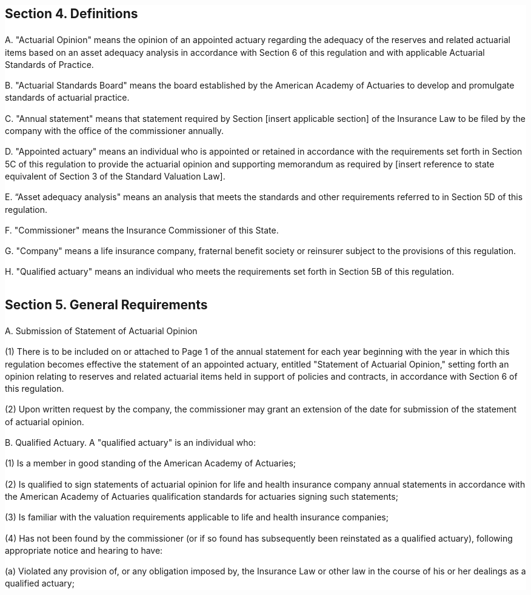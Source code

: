 ## Section 4. Definitions

A. "Actuarial Opinion" means the opinion of an appointed actuary regarding the adequacy of the reserves and related actuarial items based on an asset adequacy analysis in accordance with Section 6 of this regulation and with applicable Actuarial Standards of Practice.

B. "Actuarial Standards Board" means the board established by the American Academy of Actuaries to develop and promulgate standards of actuarial practice.

C. "Annual statement" means that statement required by Section [insert applicable section] of the Insurance Law to be filed by the company with the office of the commissioner annually.

D. "Appointed actuary" means an individual who is appointed or retained in accordance with the requirements set forth in Section 5C of this regulation to provide the actuarial opinion and supporting memorandum as required by [insert reference to state equivalent of Section 3 of the Standard Valuation Law].

E. “Asset adequacy analysis" means an analysis that meets the standards and other requirements referred to in Section 5D of this regulation.

F. "Commissioner" means the Insurance Commissioner of this State.

G. "Company" means a life insurance company, fraternal benefit society or reinsurer subject to the provisions of this regulation.

H. "Qualified actuary" means an individual who meets the requirements set forth in Section 5B of this regulation.

## Section 5. General Requirements

A. Submission of Statement of Actuarial Opinion

(1) There is to be included on or attached to Page 1 of the annual statement for each year beginning with the year in which this regulation becomes effective the statement of an appointed actuary, entitled "Statement of Actuarial Opinion," setting forth an opinion relating to reserves and related actuarial items held in support of policies and contracts, in accordance with Section 6 of this regulation.

(2) Upon written request by the company, the commissioner may grant an extension of the date for submission of the statement of actuarial opinion.

B. Qualified Actuary. A "qualified actuary" is an individual who:

(1) Is a member in good standing of the American Academy of Actuaries;

(2) Is qualified to sign statements of actuarial opinion for life and health insurance company annual statements in accordance with the American Academy of Actuaries qualification standards for actuaries signing such statements;

(3) Is familiar with the valuation requirements applicable to life and health insurance companies;

(4) Has not been found by the commissioner (or if so found has subsequently been reinstated as a qualified actuary), following appropriate notice and hearing to have:

(a) Violated any provision of, or any obligation imposed by, the Insurance Law or other law in the course of his or her dealings as a qualified actuary;
